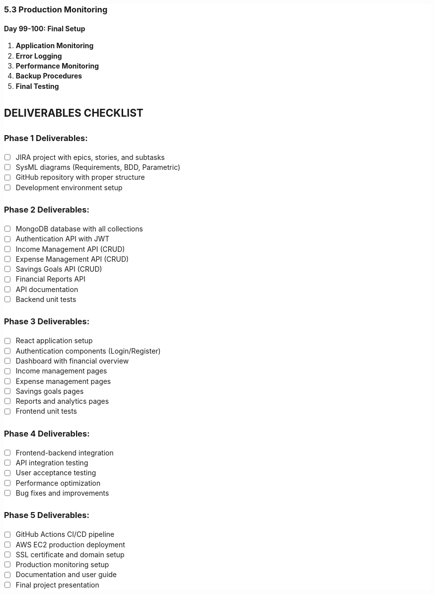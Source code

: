 ### 5.3 Production Monitoring
**Day 99-100: Final Setup**

1. **Application Monitoring**
2. **Error Logging**
3. **Performance Monitoring**
4. **Backup Procedures**
5. **Final Testing**

## DELIVERABLES CHECKLIST

### Phase 1 Deliverables:
- [ ] JIRA project with epics, stories, and subtasks
- [ ] SysML diagrams (Requirements, BDD, Parametric)
- [ ] GitHub repository with proper structure
- [ ] Development environment setup

### Phase 2 Deliverables:
- [ ] MongoDB database with all collections
- [ ] Authentication API with JWT
- [ ] Income Management API (CRUD)
- [ ] Expense Management API (CRUD)
- [ ] Savings Goals API (CRUD)
- [ ] Financial Reports API
- [ ] API documentation
- [ ] Backend unit tests

### Phase 3 Deliverables:
- [ ] React application setup
- [ ] Authentication components (Login/Register)
- [ ] Dashboard with financial overview
- [ ] Income management pages
- [ ] Expense management pages
- [ ] Savings goals pages
- [ ] Reports and analytics pages
- [ ] Frontend unit tests

### Phase 4 Deliverables:
- [ ] Frontend-backend integration
- [ ] API integration testing
- [ ] User acceptance testing
- [ ] Performance optimization
- [ ] Bug fixes and improvements

### Phase 5 Deliverables:
- [ ] GitHub Actions CI/CD pipeline
- [ ] AWS EC2 production deployment
- [ ] SSL certificate and domain setup
- [ ] Production monitoring setup
- [ ] Documentation and user guide
- [ ] Final project presentation
